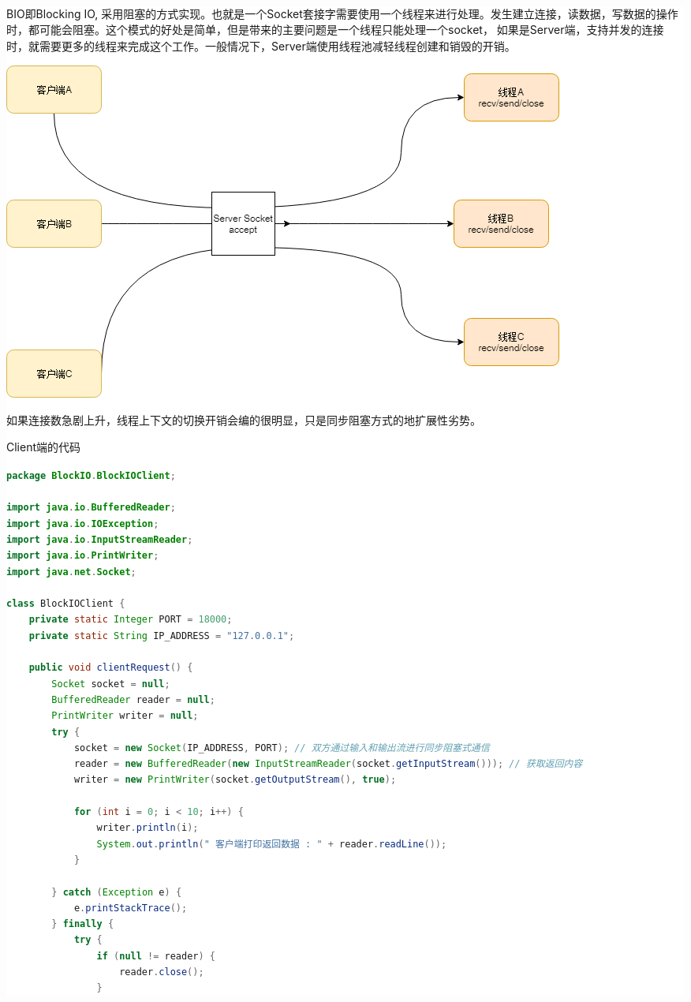BIO即Blocking IO, 采用阻塞的方式实现。也就是一个Socket套接字需要使用一个线程来进行处理。发生建立连接，读数据，写数据的操作时，都可能会阻塞。这个模式的好处是简单，但是带来的主要问题是一个线程只能处理一个socket， 如果是Server端，支持并发的连接时，就需要更多的线程来完成这个工作。一般情况下，Server端使用线程池减轻线程创建和销毁的开销。

![BIO](/img/post/java/nio-bio-aio/bio.png)

如果连接数急剧上升，线程上下文的切换开销会编的很明显，只是同步阻塞方式的地扩展性劣势。


Client端的代码

```Java
package BlockIO.BlockIOClient;

import java.io.BufferedReader;
import java.io.IOException;
import java.io.InputStreamReader;
import java.io.PrintWriter;
import java.net.Socket;

class BlockIOClient {
    private static Integer PORT = 18000;
    private static String IP_ADDRESS = "127.0.0.1";

    public void clientRequest() {
        Socket socket = null;
        BufferedReader reader = null;
        PrintWriter writer = null;
        try {
            socket = new Socket(IP_ADDRESS, PORT); // 双方通过输入和输出流进行同步阻塞式通信
            reader = new BufferedReader(new InputStreamReader(socket.getInputStream())); // 获取返回内容
            writer = new PrintWriter(socket.getOutputStream(), true);

            for (int i = 0; i < 10; i++) {
                writer.println(i);
                System.out.println(" 客户端打印返回数据 : " + reader.readLine());
            }

        } catch (Exception e) {
            e.printStackTrace();
        } finally {
            try {
                if (null != reader) {
                    reader.close();
                }
```
